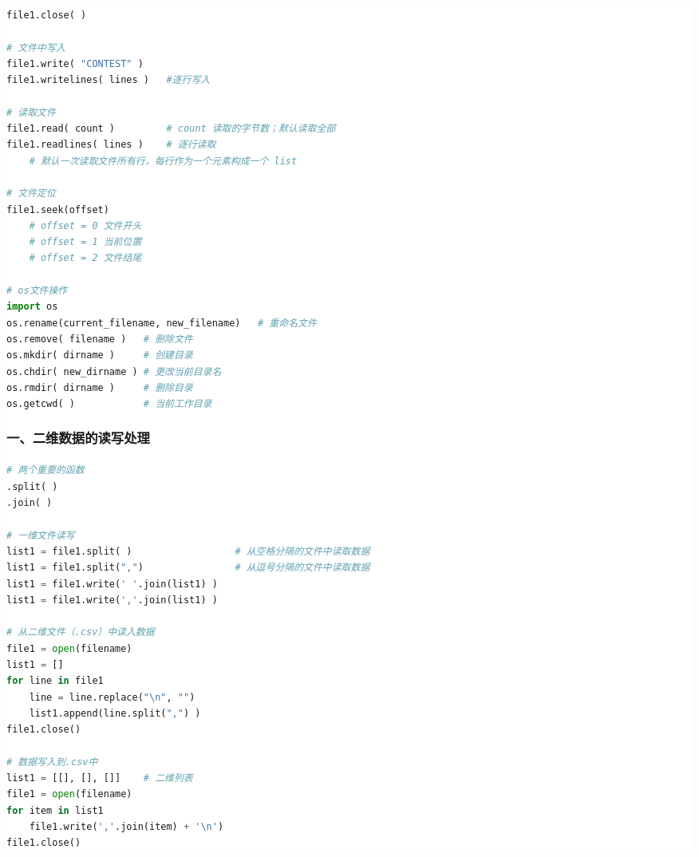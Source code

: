 ```python
file1.close( )

# 文件中写入
file1.write( "CONTEST" )
file1.writelines( lines )	#逐行写入

# 读取文件
file1.read( count )			# count 读取的字节数；默认读取全部
file1.readlines( lines )	# 逐行读取
	# 默认一次读取文件所有行，每行作为一个元素构成一个 list

# 文件定位
file1.seek(offset)
	# offset = 0 文件开头
	# offset = 1 当前位置
	# offset = 2 文件结尾

# os文件操作
import os
os.rename(current_filename, new_filename)	# 重命名文件
os.remove( filename )	# 删除文件
os.mkdir( dirname )		# 创建目录	
os.chdir( new_dirname )	# 更改当前目录名
os.rmdir( dirname )		# 删除目录
os.getcwd( )			# 当前工作目录

```



### 一、二维数据的读写处理

```python
# 两个重要的函数
.split( )
.join( )

# 一维文件读写
list1 = file1.split( )					# 从空格分隔的文件中读取数据
list1 = file1.split(",")				# 从逗号分隔的文件中读取数据
list1 = file1.write(' '.join(list1) )
list1 = file1.write(','.join(list1) )

# 从二维文件（.csv）中读入数据
file1 = open(filename)
list1 = []
for line in file1
	line = line.replace("\n", "")
    list1.append(line.split(",") )
file1.close()

# 数据写入到.csv中
list1 = [[], [], []]	# 二维列表
file1 = open(filename)
for item in list1
	file1.write(','.join(item) + '\n')
file1.close()
```
